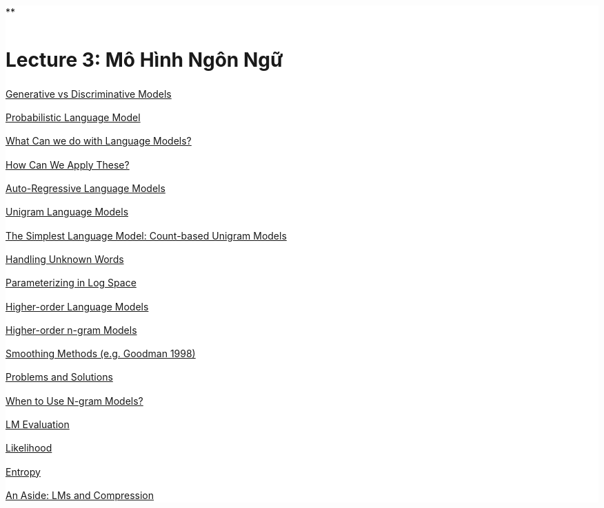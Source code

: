 **

# Lecture 3: Mô Hình Ngôn Ngữ

[Generative vs Discriminative Models](https://docs.google.com/document/d/1UCzZC_RVkFbiggkVupfsPA3FKUwAzQiXvUlI26rhHiw/edit#heading=h.pgwc0lepd7xv)

[Probabilistic Language Model](https://docs.google.com/document/d/1UCzZC_RVkFbiggkVupfsPA3FKUwAzQiXvUlI26rhHiw/edit#heading=h.wbmce8tqb6my)

[What Can we do with Language Models?](https://docs.google.com/document/d/1UCzZC_RVkFbiggkVupfsPA3FKUwAzQiXvUlI26rhHiw/edit#heading=h.18gikw8i1p62)

[How Can We Apply These?](https://docs.google.com/document/d/1UCzZC_RVkFbiggkVupfsPA3FKUwAzQiXvUlI26rhHiw/edit#heading=h.tysyjdvaoiy2)

[Auto-Regressive Language Models](https://docs.google.com/document/d/1UCzZC_RVkFbiggkVupfsPA3FKUwAzQiXvUlI26rhHiw/edit#heading=h.du3242x4026q)

[Unigram Language Models](https://docs.google.com/document/d/1UCzZC_RVkFbiggkVupfsPA3FKUwAzQiXvUlI26rhHiw/edit#heading=h.8emuud3tzia6)

[The Simplest Language Model: Count-based Unigram Models](https://docs.google.com/document/d/1UCzZC_RVkFbiggkVupfsPA3FKUwAzQiXvUlI26rhHiw/edit#heading=h.sk97wsyxvcvh)

[Handling Unknown Words](https://docs.google.com/document/d/1UCzZC_RVkFbiggkVupfsPA3FKUwAzQiXvUlI26rhHiw/edit#heading=h.vdabj3pr1hme)

[Parameterizing in Log Space](https://docs.google.com/document/d/1UCzZC_RVkFbiggkVupfsPA3FKUwAzQiXvUlI26rhHiw/edit#heading=h.87nmeljduqlf)

[Higher-order Language Models](https://docs.google.com/document/d/1UCzZC_RVkFbiggkVupfsPA3FKUwAzQiXvUlI26rhHiw/edit#heading=h.rpiyupf3b3mg)

[Higher-order n-gram Models](https://docs.google.com/document/d/1UCzZC_RVkFbiggkVupfsPA3FKUwAzQiXvUlI26rhHiw/edit#heading=h.hv5s9od4t9ia)

[Smoothing Methods (e.g. Goodman 1998)](https://docs.google.com/document/d/1UCzZC_RVkFbiggkVupfsPA3FKUwAzQiXvUlI26rhHiw/edit#heading=h.8x2cb5awy9bn)

[Problems and Solutions](https://docs.google.com/document/d/1UCzZC_RVkFbiggkVupfsPA3FKUwAzQiXvUlI26rhHiw/edit#heading=h.1ij4jzpcldaa)

[When to Use N-gram Models?](https://docs.google.com/document/d/1UCzZC_RVkFbiggkVupfsPA3FKUwAzQiXvUlI26rhHiw/edit#heading=h.5sjtocza7uc7)

[LM Evaluation](https://docs.google.com/document/d/1UCzZC_RVkFbiggkVupfsPA3FKUwAzQiXvUlI26rhHiw/edit#heading=h.wz0k5vqa5339)

[Likelihood](https://docs.google.com/document/d/1UCzZC_RVkFbiggkVupfsPA3FKUwAzQiXvUlI26rhHiw/edit#heading=h.gfocyh13jt86)

[Entropy](https://docs.google.com/document/d/1UCzZC_RVkFbiggkVupfsPA3FKUwAzQiXvUlI26rhHiw/edit#heading=h.m4vmauvr8as9)

[An Aside: LMs and Compression](https://docs.google.com/document/d/1UCzZC_RVkFbiggkVupfsPA3FKUwAzQiXvUlI26rhHiw/edit#heading=h.uz7rc77bira8)
